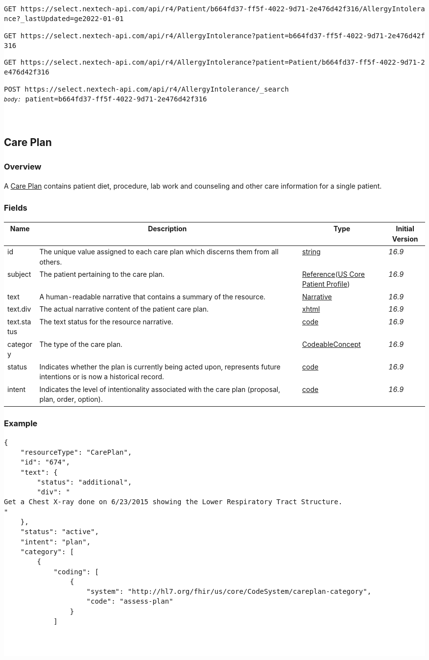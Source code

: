 <pre class="center-column">
GET https://select.nextech-api.com/api/r4/Patient/b664fd37-ff5f-4022-9d71-2e476d42f316/AllergyIntolerance?_lastUpdated=ge2022-01-01
</pre>
<pre class="center-column">
GET https://select.nextech-api.com/api/r4/AllergyIntolerance?patient=b664fd37-ff5f-4022-9d71-2e476d42f316
</pre>
<pre class="center-column">
GET https://select.nextech-api.com/api/r4/AllergyIntolerance?patient=Patient/b664fd37-ff5f-4022-9d71-2e476d42f316
</pre>
<pre class="center-column">
POST https://select.nextech-api.com/api/r4/AllergyIntolerance/_search
<i><small>body:</small></i> patient=b664fd37-ff5f-4022-9d71-2e476d42f316
</pre>
&nbsp;

## Care Plan

### Overview
A [Care Plan](https://hl7.org/fhir/us/core/STU3.1.1/StructureDefinition-us-core-careplan.html) contains patient diet, procedure, lab work and counseling and other care information for a single patient.   

### Fields
| Name | Description | Type | Initial Version |
| ---- | ----------- | ---- | --------------- |
| id | The unique value assigned to each care plan which discerns them from all others. | [string](https://www.hl7.org/fhir/R4/datatypes.html#string) | _16.9_ |
| subject | The patient pertaining to the care plan. | [Reference](https://www.hl7.org/fhir/R4/references.html)([US Core Patient Profile](https://www.hl7.org/fhir/us/core/STU3.1.1/StructureDefinition-us-core-patient.html)) | _16.9_ |
| text | A human-readable narrative that contains a summary of the resource. | [Narrative](http://hl7.org/fhir/R4/datatypes.html#Narrative) | _16.9_ |
| text.div | The actual narrative content of the patient care plan. | [xhtml](http://hl7.org/fhir/R4/narrative.html#xhtml) | _16.9_ |
| text.status | The text status for the resource narrative. | [code](http://hl7.org/fhir/R4/datatypes.html#code) | _16.9_ |
| category | The type of the care plan. | [CodeableConcept](http://hl7.org/fhir/R4/datatypes.html#CodeableConcept) | _16.9_ |
| status | Indicates whether the plan is currently being acted upon, represents future intentions or is now a historical record. | [code](http://hl7.org/fhir/R4/datatypes.html#code)  | _16.9_ |
| intent | Indicates the level of intentionality associated with the care plan (proposal, plan, order, option). | [code](http://hl7.org/fhir/R4/datatypes.html#code)  | _16.9_ |

### Example
<pre class="center-column">
{
	"resourceType": "CarePlan",
	"id": "674",
	"text": {
		"status": "additional",
		"div": "<div xmlns=\"http://www.w3.org/1999/xhtml\">Get a Chest X-ray done on 6/23/2015 showing the Lower Respiratory Tract Structure.</div>"
	},
	"status": "active",
	"intent": "plan",
	"category": [
		{
			"coding": [
				{
					"system": "http://hl7.org/fhir/us/core/CodeSystem/careplan-category",
					"code": "assess-plan"
				}
			]